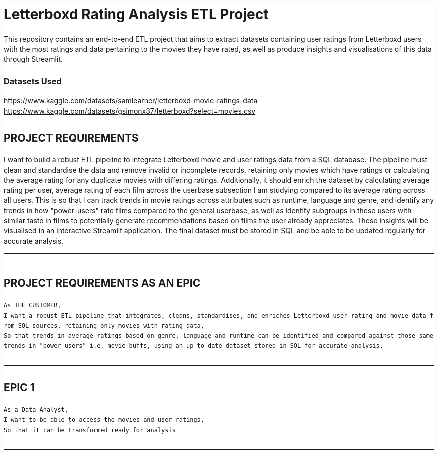 # Letterboxd Rating Analysis ETL Project

This repository contains an end-to-end ETL project that aims to extract datasets containing user ratings from Letterboxd users with the most ratings and data pertaining to the movies they have rated, as well as produce insights and visualisations of this data through Streamlit.

### Datasets Used
https://www.kaggle.com/datasets/samlearner/letterboxd-movie-ratings-data
https://www.kaggle.com/datasets/gsimonx37/letterboxd?select=movies.csv


## PROJECT REQUIREMENTS

I want to build a robust ETL pipeline to integrate Letterboxd movie and user ratings data from a SQL database. The pipeline must clean and standardise the data and remove invalid or incomplete records, retaining only movies which have ratings or calculating the average rating for any duplicate movies with differing ratings.  Additionally, it should enrich the dataset by calculating average rating per user, average rating of each film across the userbase subsection I am studying compared to its average rating across all users. This is so that I can track trends in movie ratings across attributes such as runtime, language and genre, and identify any trends in how "power-users" rate films compared to the general userbase, as well as identify subgroups in these users with similar taste in films to potentially generate recommendations based on films the user already appreciates. These insights will be visualised in an interactive Streamlit application. The final dataset must be stored in SQL and be able to be updated regularly for accurate analysis.

---
---

## PROJECT REQUIREMENTS AS AN EPIC

```text
As THE CUSTOMER,
I want a robust ETL pipeline that integrates, cleans, standardises, and enriches Letterboxd user rating and movie data from SQL sources, retaining only movies with rating data,
So that trends in average ratings based on genre, language and runtime can be identified and compared against those same trends in "power-users" i.e. movie buffs, using an up-to-date dataset stored in SQL for accurate analysis.
```

---
---

## EPIC 1

```text
As a Data Analyst,
I want to be able to access the movies and user ratings,
So that it can be transformed ready for analysis
```

---
---
